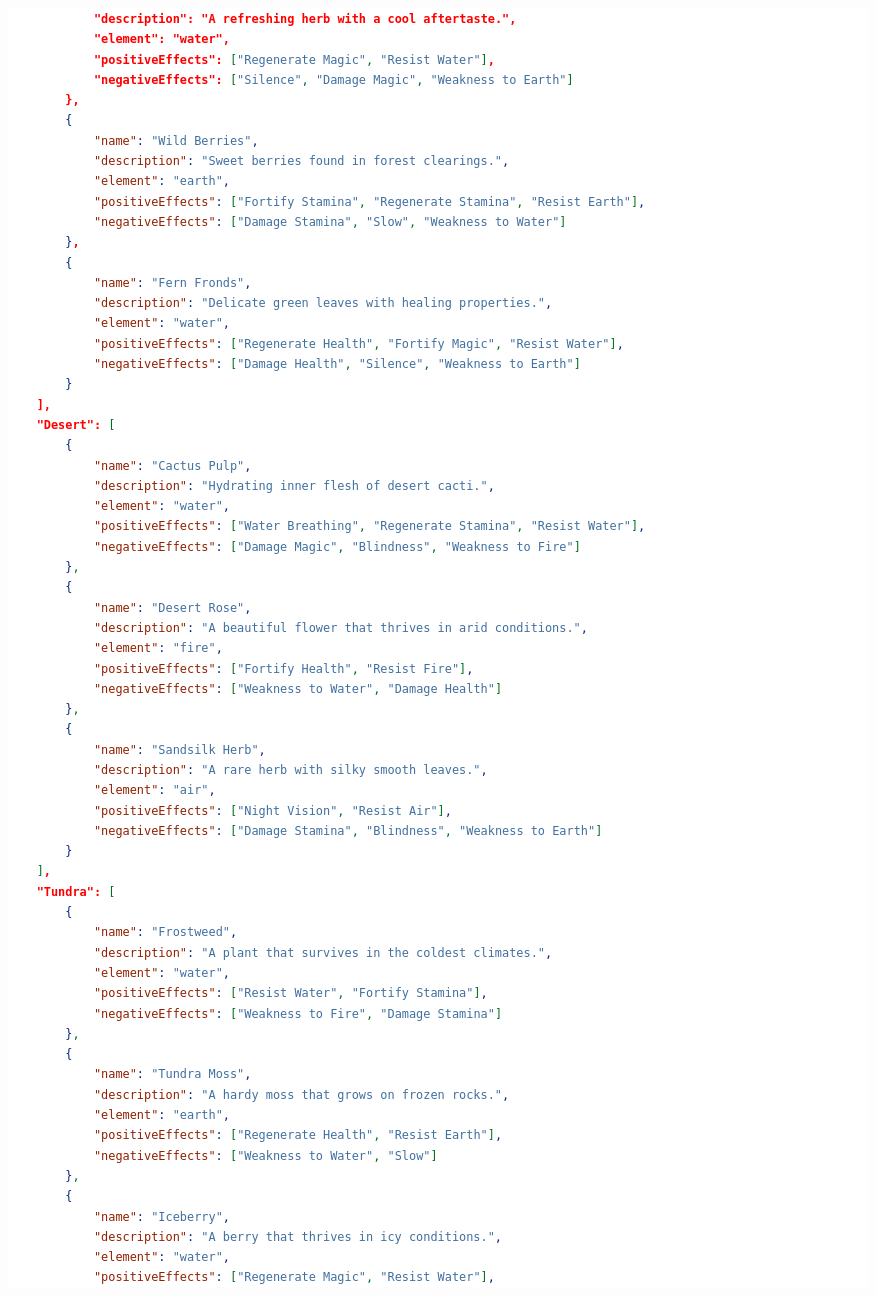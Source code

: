 ```json
            "description": "A refreshing herb with a cool aftertaste.",
            "element": "water",
            "positiveEffects": ["Regenerate Magic", "Resist Water"],
            "negativeEffects": ["Silence", "Damage Magic", "Weakness to Earth"]
        },
        {
            "name": "Wild Berries",
            "description": "Sweet berries found in forest clearings.",
            "element": "earth",
            "positiveEffects": ["Fortify Stamina", "Regenerate Stamina", "Resist Earth"],
            "negativeEffects": ["Damage Stamina", "Slow", "Weakness to Water"]
        },
        {
            "name": "Fern Fronds",
            "description": "Delicate green leaves with healing properties.",
            "element": "water",
            "positiveEffects": ["Regenerate Health", "Fortify Magic", "Resist Water"],
            "negativeEffects": ["Damage Health", "Silence", "Weakness to Earth"]
        }
    ],
    "Desert": [
        {
            "name": "Cactus Pulp",
            "description": "Hydrating inner flesh of desert cacti.",
            "element": "water",
            "positiveEffects": ["Water Breathing", "Regenerate Stamina", "Resist Water"],
            "negativeEffects": ["Damage Magic", "Blindness", "Weakness to Fire"]
        },
        {
            "name": "Desert Rose",
            "description": "A beautiful flower that thrives in arid conditions.",
            "element": "fire",
            "positiveEffects": ["Fortify Health", "Resist Fire"],
            "negativeEffects": ["Weakness to Water", "Damage Health"]
        },
        {
            "name": "Sandsilk Herb",
            "description": "A rare herb with silky smooth leaves.",
            "element": "air",
            "positiveEffects": ["Night Vision", "Resist Air"],
            "negativeEffects": ["Damage Stamina", "Blindness", "Weakness to Earth"]
        }
    ],
    "Tundra": [
        {
            "name": "Frostweed",
            "description": "A plant that survives in the coldest climates.",
            "element": "water",
            "positiveEffects": ["Resist Water", "Fortify Stamina"],
            "negativeEffects": ["Weakness to Fire", "Damage Stamina"]
        },
        {
            "name": "Tundra Moss",
            "description": "A hardy moss that grows on frozen rocks.",
            "element": "earth",
            "positiveEffects": ["Regenerate Health", "Resist Earth"],
            "negativeEffects": ["Weakness to Water", "Slow"]
        },
        {
            "name": "Iceberry",
            "description": "A berry that thrives in icy conditions.",
            "element": "water",
            "positiveEffects": ["Regenerate Magic", "Resist Water"],
```